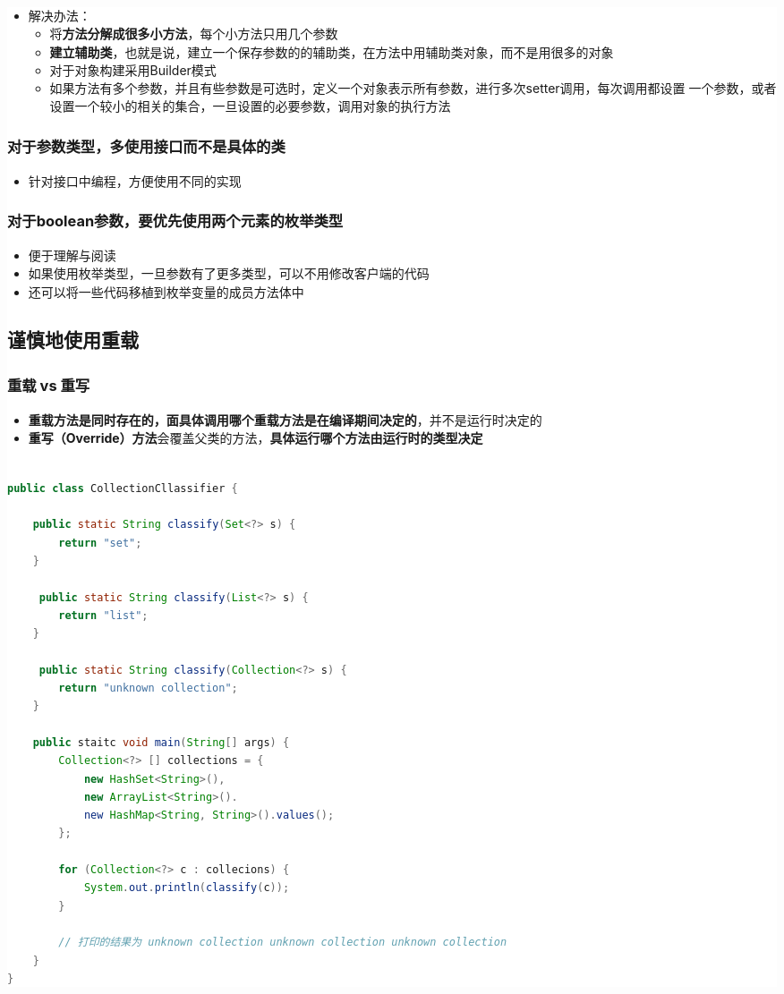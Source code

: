 - 解决办法：
    - 将**方法分解成很多小方法**，每个小方法只用几个参数
    - **建立辅助类**，也就是说，建立一个保存参数的的辅助类，在方法中用辅助类对象，而不是用很多的对象
    - 对于对象构建采用Builder模式
    - 如果方法有多个参数，并且有些参数是可选时，定义一个对象表示所有参数，进行多次setter调用，每次调用都设置
     一个参数，或者设置一个较小的相关的集合，一旦设置的必要参数，调用对象的执行方法

### 对于参数类型，多使用接口而不是具体的类

- 针对接口中编程，方便使用不同的实现

### 对于boolean参数，要优先使用两个元素的枚举类型

- 便于理解与阅读
- 如果使用枚举类型，一旦参数有了更多类型，可以不用修改客户端的代码
- 还可以将一些代码移植到枚举变量的成员方法体中


## 谨慎地使用重载

### 重载 vs 重写

- **重载方法是同时存在的，面具体调用哪个重载方法是在编译期间决定的**，并不是运行时决定的
- **重写（Override）方法**会覆盖父类的方法，**具体运行哪个方法由运行时的类型决定**

```java

public class CollectionCllassifier {

    public static String classify(Set<?> s) {
        return "set";
    }

     public static String classify(List<?> s) {
        return "list";
    }

     public static String classify(Collection<?> s) {
        return "unknown collection";
    }

    public staitc void main(String[] args) {
        Collection<?> [] collections = {
            new HashSet<String>(),
            new ArrayList<String>().
            new HashMap<String, String>().values();
        };

        for (Collection<?> c : collecions) {
            System.out.println(classify(c));
        }

        // 打印的结果为 unknown collection unknown collection unknown collection
    }
}

```
